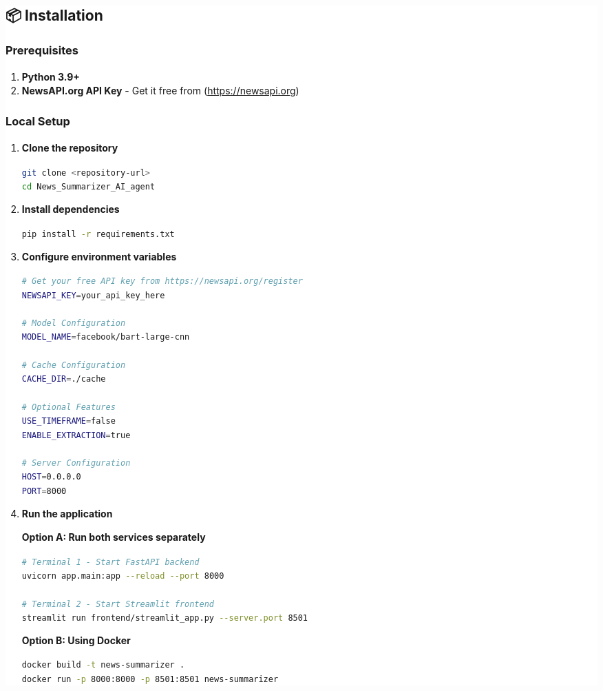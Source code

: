 ## 📦 Installation

### Prerequisites

1. **Python 3.9+**
2. **NewsAPI.org API Key** - Get it free from (https://newsapi.org)

### Local Setup

1. **Clone the repository**
   ```bash
   git clone <repository-url>
   cd News_Summarizer_AI_agent
   ```

2. **Install dependencies**
   ```bash
   pip install -r requirements.txt
   ```

3. **Configure environment variables**
   ```bash
   # Get your free API key from https://newsapi.org/register
   NEWSAPI_KEY=your_api_key_here

   # Model Configuration
   MODEL_NAME=facebook/bart-large-cnn

   # Cache Configuration
   CACHE_DIR=./cache

   # Optional Features
   USE_TIMEFRAME=false
   ENABLE_EXTRACTION=true 

   # Server Configuration
   HOST=0.0.0.0
   PORT=8000
   ```

4. **Run the application**
   
   **Option A: Run both services separately**
   ```bash
   # Terminal 1 - Start FastAPI backend
   uvicorn app.main:app --reload --port 8000
   
   # Terminal 2 - Start Streamlit frontend
   streamlit run frontend/streamlit_app.py --server.port 8501
   ```
   
   **Option B: Using Docker**
   ```bash
   docker build -t news-summarizer .
   docker run -p 8000:8000 -p 8501:8501 news-summarizer
   ```
